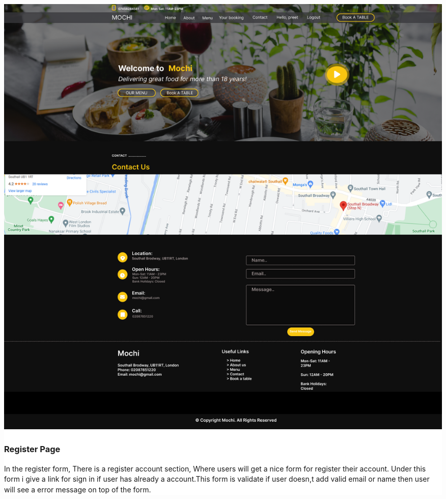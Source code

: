 ![](assets/readme-file/contact-page.png)
### Register Page
In the register form, There is a register account section, Where users will get a nice form for register their account. Under this form i give a link for sign in if user has already a account.This form is validate if user doesn,t add valid email or name then user will see a error message on top of the form.
